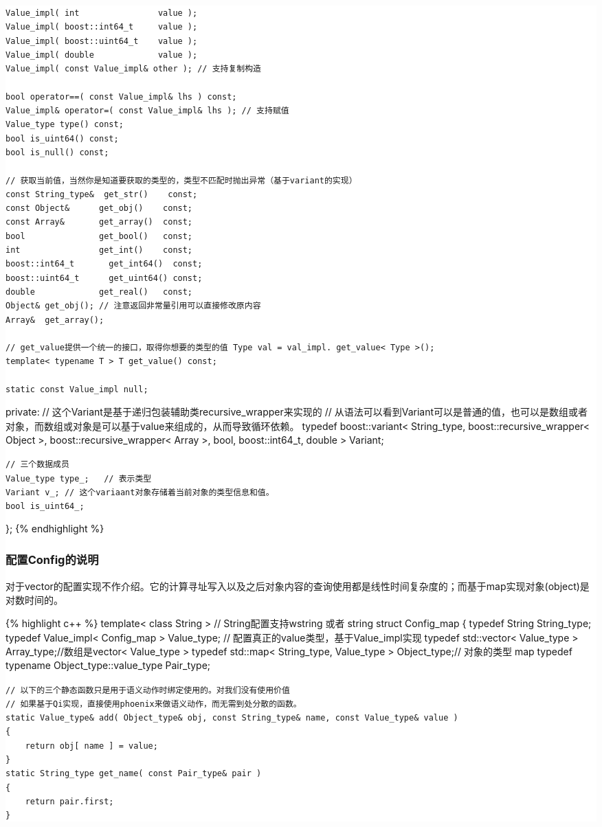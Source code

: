     Value_impl( int                value );
    Value_impl( boost::int64_t     value );
    Value_impl( boost::uint64_t    value );
    Value_impl( double             value );
    Value_impl( const Value_impl& other ); // 支持复制构造

    bool operator==( const Value_impl& lhs ) const;
    Value_impl& operator=( const Value_impl& lhs ); // 支持赋值
    Value_type type() const;
    bool is_uint64() const;
    bool is_null() const;

    // 获取当前值，当然你是知道要获取的类型的，类型不匹配时抛出异常（基于variant的实现）
    const String_type&  get_str()    const;
    const Object&      get_obj()    const;
    const Array&       get_array()  const;
    bool               get_bool()   const;
    int                get_int()    const;
    boost::int64_t       get_int64()  const;
    boost::uint64_t      get_uint64() const;
    double             get_real()   const;
    Object& get_obj(); // 注意返回非常量引用可以直接修改原内容
    Array&  get_array(); 

    // get_value提供一个统一的接口，取得你想要的类型的值 Type val = val_impl. get_value< Type >();
    template< typename T > T get_value() const; 
    
    static const Value_impl null;

private:
    // 这个Variant是基于递归包装辅助类recursive_wrapper来实现的
    // 从语法可以看到Variant可以是普通的值，也可以是数组或者对象，而数组或对象是可以基于value来组成的，从而导致循环依赖。
    typedef boost::variant< String_type, 
                            boost::recursive_wrapper< Object >, boost::recursive_wrapper< Array >, 
                            bool, boost::int64_t, double > Variant;

    // 三个数据成员
    Value_type type_;	// 表示类型
    Variant v_;	// 这个variaant对象存储着当前对象的类型信息和值。
    bool is_uint64_;
};
{% endhighlight %}


### 配置Config的说明

对于vector的配置实现不作介绍。它的计算寻址写入以及之后对象内容的查询使用都是线性时间复杂度的；而基于map实现对象(object)是对数时间的。

{% highlight c++ %}
template< class String > // String配置支持wstring 或者 string
struct Config_map
{
    typedef String String_type;
    typedef Value_impl< Config_map > Value_type; // 配置真正的value类型，基于Value_impl实现
    typedef std::vector< Value_type > Array_type;//数组是vector< Value_type >
    typedef std::map< String_type, Value_type > Object_type;// 对象的类型 map
    typedef typename Object_type::value_type Pair_type;

    // 以下的三个静态函数只是用于语义动作时绑定使用的。对我们没有使用价值
    // 如果基于Qi实现，直接使用phoenix来做语义动作，而无需到处分散的函数。
    static Value_type& add( Object_type& obj, const String_type& name, const Value_type& value )
    {
        return obj[ name ] = value;
    }
    static String_type get_name( const Pair_type& pair )
    {
        return pair.first;
    }
